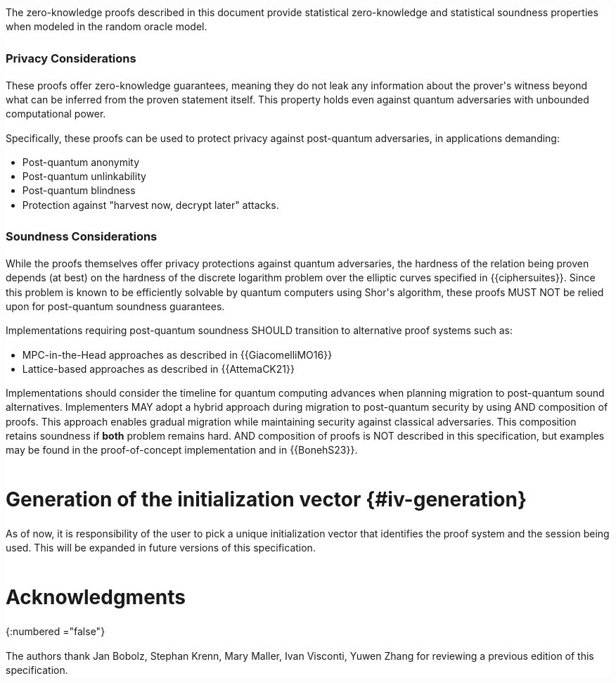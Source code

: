 The zero-knowledge proofs described in this document provide statistical zero-knowledge and statistical soundness properties when modeled in the random oracle model.

### Privacy Considerations

These proofs offer zero-knowledge guarantees, meaning they do not leak any information about the prover's witness beyond what can be inferred from the proven statement itself. This property holds even against quantum adversaries with unbounded computational power.

Specifically, these proofs can be used to protect privacy against post-quantum adversaries, in applications demanding:

- Post-quantum anonymity
- Post-quantum unlinkability
- Post-quantum blindness
- Protection against "harvest now, decrypt later" attacks.

### Soundness Considerations

While the proofs themselves offer privacy protections against quantum adversaries, the hardness of the relation being proven depends (at best) on the hardness of the discrete logarithm problem over the elliptic curves specified in {{ciphersuites}}.
Since this problem is known to be efficiently solvable by quantum computers using Shor's algorithm, these proofs MUST NOT be relied upon for post-quantum soundness guarantees.

Implementations requiring post-quantum soundness SHOULD transition to alternative proof systems such as:

- MPC-in-the-Head approaches as described in {{GiacomelliMO16}}
- Lattice-based approaches as described in {{AttemaCK21}}

Implementations should consider the timeline for quantum computing advances when planning migration to post-quantum sound alternatives.
Implementers MAY adopt a hybrid approach during migration to post-quantum security by using AND composition of proofs. This approach enables gradual migration while maintaining security against classical adversaries.
This composition retains soundness if **both** problem remains hard. AND composition of proofs is NOT described in this specification, but examples may be found in the proof-of-concept implementation and in {{BonehS23}}.

# Generation of the initialization vector {#iv-generation}

As of now, it is responsibility of the user to pick a unique initialization vector that identifies the proof system and the session being used. This will be expanded in future versions of this specification.

# Acknowledgments
{:numbered ="false"}

The authors thank Jan Bobolz, Stephan Krenn, Mary Maller, Ivan Visconti, Yuwen Zhang for reviewing a previous edition of this specification.

